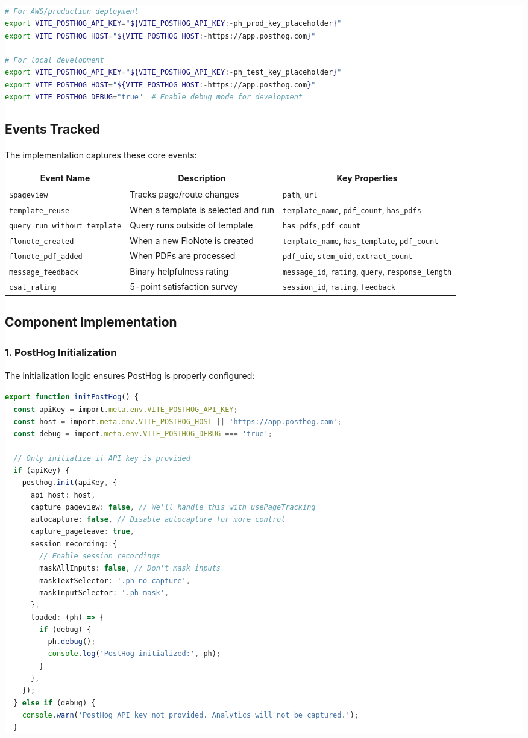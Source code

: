 ```bash
# For AWS/production deployment
export VITE_POSTHOG_API_KEY="${VITE_POSTHOG_API_KEY:-ph_prod_key_placeholder}"
export VITE_POSTHOG_HOST="${VITE_POSTHOG_HOST:-https://app.posthog.com}"

# For local development
export VITE_POSTHOG_API_KEY="${VITE_POSTHOG_API_KEY:-ph_test_key_placeholder}"
export VITE_POSTHOG_HOST="${VITE_POSTHOG_HOST:-https://app.posthog.com}"
export VITE_POSTHOG_DEBUG="true"  # Enable debug mode for development
```

## Events Tracked

The implementation captures these core events:

| Event Name | Description | Key Properties |
|------------|-------------|---------------|
| `$pageview` | Tracks page/route changes | `path`, `url` |
| `template_reuse` | When a template is selected and run | `template_name`, `pdf_count`, `has_pdfs` |
| `query_run_without_template` | Query runs outside of template | `has_pdfs`, `pdf_count` |
| `flonote_created` | When a new FloNote is created | `template_name`, `has_template`, `pdf_count` |
| `flonote_pdf_added` | When PDFs are processed | `pdf_uid`, `stem_uid`, `extract_count` |
| `message_feedback` | Binary helpfulness rating | `message_id`, `rating`, `query`, `response_length` |
| `csat_rating` | 5-point satisfaction survey | `session_id`, `rating`, `feedback` |

## Component Implementation

### 1. PostHog Initialization

The initialization logic ensures PostHog is properly configured:

```typescript
export function initPostHog() {
  const apiKey = import.meta.env.VITE_POSTHOG_API_KEY;
  const host = import.meta.env.VITE_POSTHOG_HOST || 'https://app.posthog.com';
  const debug = import.meta.env.VITE_POSTHOG_DEBUG === 'true';

  // Only initialize if API key is provided
  if (apiKey) {
    posthog.init(apiKey, {
      api_host: host,
      capture_pageview: false, // We'll handle this with usePageTracking
      autocapture: false, // Disable autocapture for more control
      capture_pageleave: true,
      session_recording: {
        // Enable session recordings
        maskAllInputs: false, // Don't mask inputs
        maskTextSelector: '.ph-no-capture',
        maskInputSelector: '.ph-mask',
      },
      loaded: (ph) => {
        if (debug) {
          ph.debug();
          console.log('PostHog initialized:', ph);
        }
      },
    });
  } else if (debug) {
    console.warn('PostHog API key not provided. Analytics will not be captured.');
  }
```